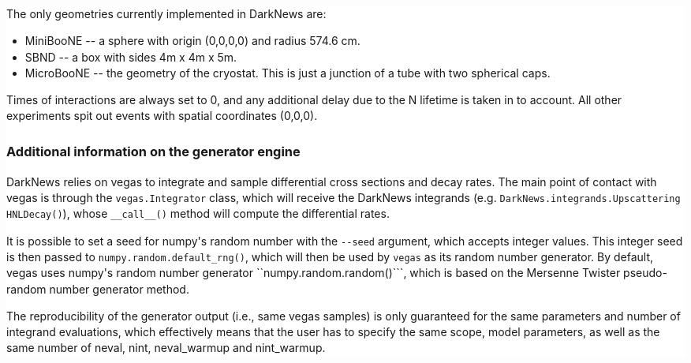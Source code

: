The only geometries currently implemented in DarkNews are:

- MiniBooNE -- a sphere with origin (0,0,0,0) and radius 574.6 cm.
- SBND -- a box with sides 4m x 4m x 5m.
- MicroBooNE -- the geometry of the cryostat. This is just a junction of a tube with two spherical caps.

Times of interactions are always set to 0, and any additional delay due to the N lifetime is taken in to account. All other experiments spit out events with spatial coordinates (0,0,0).

### Additional information on the generator engine

DarkNews relies on vegas to integrate and sample differential cross sections and decay rates.
The main point of contact with vegas is through the ```vegas.Integrator``` class, which will receive the DarkNews integrands (e.g. ```DarkNews.integrands.UpscatteringHNLDecay()```), whose ```__call__()``` method will compute the differential rates.

It is possible to set a seed for numpy's random number with the ```--seed``` argument, which accepts integer values. This integer seed is then passed to ```numpy.random.default_rng()```, which will then be used by ```vegas``` as its random number generator. By default, vegas uses numpy's random number generator ``numpy.random.random()```, which is based on the Mersenne Twister pseudo-random number generator method.

The reproducibility of the generator output (i.e., same vegas samples) is only guaranteed for the same parameters and number of integrand evaluations, which effectively means that the user has to specify the same scope, model parameters, as well as the same number of neval, nint, neval_warmup and nint_warmup.
